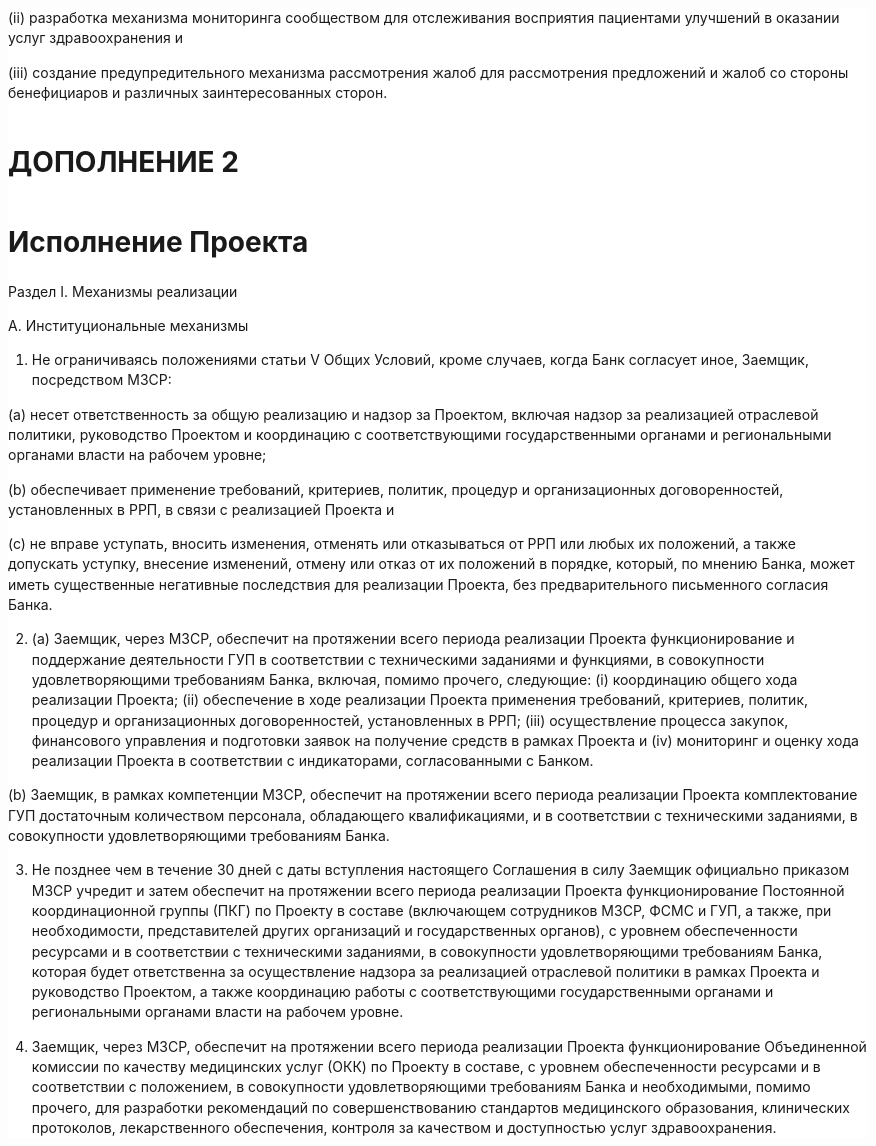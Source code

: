 (ii) разработка механизма мониторинга сообществом для отслеживания восприятия пациентами улучшений в оказании услуг здравоохранения и

(iii) создание предупредительного механизма рассмотрения жалоб для рассмотрения предложений и жалоб со стороны бенефициаров и различных заинтересованных сторон.

#  ДОПОЛНЕНИЕ 2

#  Исполнение Проекта

Раздел I. Механизмы реализации

A. Институциональные механизмы

1. Не ограничиваясь положениями статьи V Общих Условий, кроме случаев, когда Банк согласует иное, Заемщик, посредством МЗСР:

(a) несет ответственность за общую реализацию и надзор за Проектом, включая надзор за реализацией отраслевой политики, руководство Проектом и координацию с соответствующими государственными органами и региональными органами власти на рабочем уровне;

(b) обеспечивает применение требований, критериев, политик, процедур и организационных договоренностей, установленных в РРП, в связи с реализацией Проекта и

(c) не вправе уступать, вносить изменения, отменять или отказываться от РРП или любых их положений, а также допускать уступку, внесение изменений, отмену или отказ от их положений в порядке, который, по мнению Банка, может иметь существенные негативные последствия для реализации Проекта, без предварительного письменного согласия Банка.

2. (a) Заемщик, через МЗСР, обеспечит на протяжении всего периода реализации Проекта функционирование и поддержание деятельности ГУП в соответствии с техническими заданиями и функциями, в совокупности удовлетворяющими требованиям Банка, включая, помимо прочего, следующие: (i) координацию общего хода реализации Проекта; (ii) обеспечение в ходе реализации Проекта применения требований, критериев, политик, процедур и организационных договоренностей, установленных в РРП; (iii) осуществление процесса закупок, финансового управления и подготовки заявок на получение средств в рамках Проекта и (iv) мониторинг и оценку хода реализации Проекта в соответствии с индикаторами, согласованными с Банком.

(b) Заемщик, в рамках компетенции МЗСР, обеспечит на протяжении всего периода реализации Проекта комплектование ГУП достаточным количеством персонала, обладающего квалификациями, и в соответствии с техническими заданиями, в совокупности удовлетворяющими требованиям Банка.

3. Не позднее чем в течение 30 дней с даты вступления настоящего Соглашения в силу Заемщик официально приказом МЗСР учредит и затем обеспечит на протяжении всего периода реализации Проекта функционирование Постоянной координационной группы (ПКГ) по Проекту в составе (включающем сотрудников МЗСР, ФСМС и ГУП, а также, при необходимости, представителей других организаций и государственных органов), с уровнем обеспеченности ресурсами и в соответствии с техническими заданиями, в совокупности удовлетворяющими требованиям Банка, которая будет ответственна за осуществление надзора за реализацией отраслевой политики в рамках Проекта и руководство Проектом, а также координацию работы с соответствующими государственными органами и региональными органами власти на рабочем уровне.

4. Заемщик, через МЗСР, обеспечит на протяжении всего периода реализации Проекта функционирование Объединенной комиссии по качеству медицинских услуг (ОКК) по Проекту в составе, с уровнем обеспеченности ресурсами и в соответствии с положением, в совокупности удовлетворяющими требованиям Банка и необходимыми, помимо прочего, для разработки рекомендаций по совершенствованию стандартов медицинского образования, клинических протоколов, лекарственного обеспечения, контроля за качеством и доступностью услуг здравоохранения.
